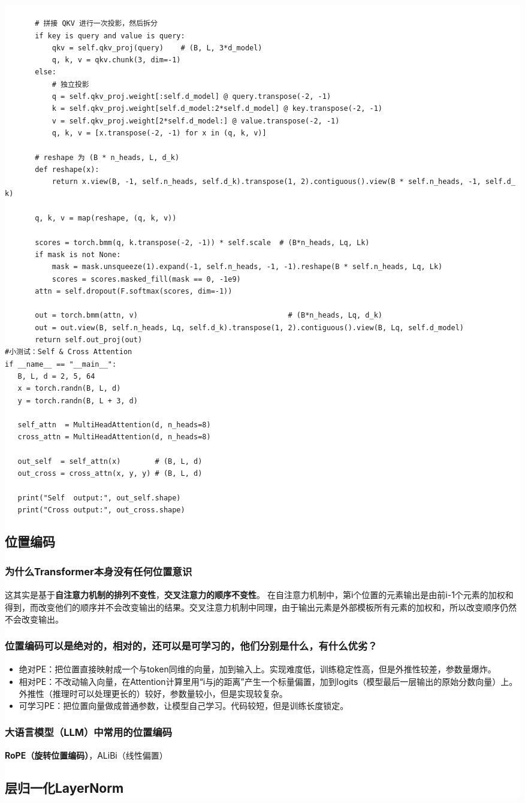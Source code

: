  ```

        # 拼接 QKV 进行一次投影，然后拆分
        if key is query and value is query:
            qkv = self.qkv_proj(query)    # (B, L, 3*d_model)
            q, k, v = qkv.chunk(3, dim=-1)
        else:
            # 独立投影
            q = self.qkv_proj.weight[:self.d_model] @ query.transpose(-2, -1)
            k = self.qkv_proj.weight[self.d_model:2*self.d_model] @ key.transpose(-2, -1)
            v = self.qkv_proj.weight[2*self.d_model:] @ value.transpose(-2, -1)
            q, k, v = [x.transpose(-2, -1) for x in (q, k, v)]

        # reshape 为 (B * n_heads, L, d_k)
        def reshape(x):
            return x.view(B, -1, self.n_heads, self.d_k).transpose(1, 2).contiguous().view(B * self.n_heads, -1, self.d_k)

        q, k, v = map(reshape, (q, k, v))

        scores = torch.bmm(q, k.transpose(-2, -1)) * self.scale  # (B*n_heads, Lq, Lk)
        if mask is not None:
            mask = mask.unsqueeze(1).expand(-1, self.n_heads, -1, -1).reshape(B * self.n_heads, Lq, Lk)
            scores = scores.masked_fill(mask == 0, -1e9)
        attn = self.dropout(F.softmax(scores, dim=-1))

        out = torch.bmm(attn, v)                                   # (B*n_heads, Lq, d_k)
        out = out.view(B, self.n_heads, Lq, self.d_k).transpose(1, 2).contiguous().view(B, Lq, self.d_model)
        return self.out_proj(out)
#小测试：Self & Cross Attention
if __name__ == "__main__":
    B, L, d = 2, 5, 64
    x = torch.randn(B, L, d)
    y = torch.randn(B, L + 3, d)

    self_attn  = MultiHeadAttention(d, n_heads=8)
    cross_attn = MultiHeadAttention(d, n_heads=8)

    out_self  = self_attn(x)        # (B, L, d)
    out_cross = cross_attn(x, y, y) # (B, L, d)

    print("Self  output:", out_self.shape)
    print("Cross output:", out_cross.shape)
```
## 位置编码
### 为什么Transformer本身没有任何位置意识
这其实是基于**自注意力机制的排列不变性**，**交叉注意力的顺序不变性**。
在自注意力机制中，第i个位置的元素输出是由前i-1个元素的加权和得到，而改变他们的顺序并不会改变输出的结果。交叉注意力机制中同理，由于输出元素是外部模板所有元素的加权和，所以改变顺序仍然不会改变输出。
### 位置编码可以是**绝对的**，**相对的**，还可以是**可学习的**，他们分别是什么，有什么优劣？
- 绝对PE：把位置直接映射成一个与token同维的向量，加到输入上。实现难度低，训练稳定性高，但是外推性较差，参数量爆炸。
- 相对PE：不改动输入向量，在Attention计算里用“i与j的距离”产生一个标量偏置，加到logits（模型最后一层输出的原始分数向量）上。外推性（推理时可以处理更长的）较好，参数量较小，但是实现较复杂。
- 可学习PE：把位置向量做成普通参数，让模型自己学习。代码较短，但是训练长度锁定。
### 大语言模型（LLM）中常用的位置编码
**RoPE（旋转位置编码）**，ALiBi（线性偏置）
## 层归一化LayerNorm